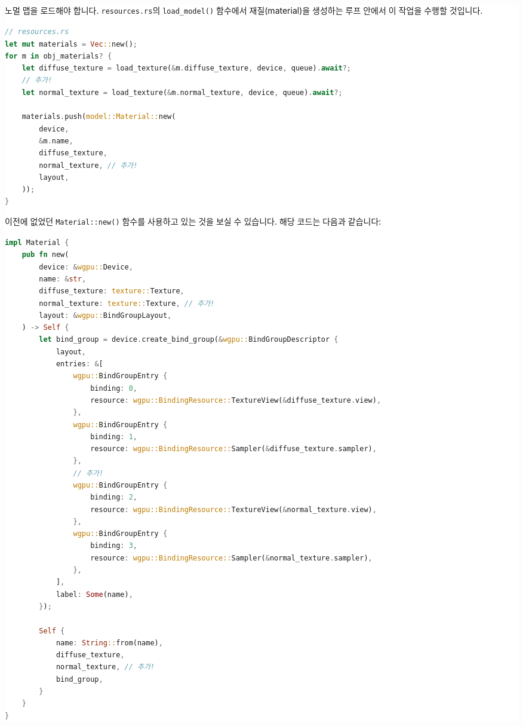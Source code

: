 노멀 맵을 로드해야 합니다. `resources.rs`의 `load_model()` 함수에서 재질(material)을 생성하는 루프 안에서 이 작업을 수행할 것입니다.

```rust
// resources.rs
let mut materials = Vec::new();
for m in obj_materials? {
    let diffuse_texture = load_texture(&m.diffuse_texture, device, queue).await?;
    // 추가!
    let normal_texture = load_texture(&m.normal_texture, device, queue).await?;

    materials.push(model::Material::new(
        device,
        &m.name,
        diffuse_texture,
        normal_texture, // 추가!
        layout,
    ));
}
```

이전에 없었던 `Material::new()` 함수를 사용하고 있는 것을 보실 수 있습니다. 해당 코드는 다음과 같습니다:

```rust
impl Material {
    pub fn new(
        device: &wgpu::Device,
        name: &str,
        diffuse_texture: texture::Texture,
        normal_texture: texture::Texture, // 추가!
        layout: &wgpu::BindGroupLayout,
    ) -> Self {
        let bind_group = device.create_bind_group(&wgpu::BindGroupDescriptor {
            layout,
            entries: &[
                wgpu::BindGroupEntry {
                    binding: 0,
                    resource: wgpu::BindingResource::TextureView(&diffuse_texture.view),
                },
                wgpu::BindGroupEntry {
                    binding: 1,
                    resource: wgpu::BindingResource::Sampler(&diffuse_texture.sampler),
                },
                // 추가!
                wgpu::BindGroupEntry {
                    binding: 2,
                    resource: wgpu::BindingResource::TextureView(&normal_texture.view),
                },
                wgpu::BindGroupEntry {
                    binding: 3,
                    resource: wgpu::BindingResource::Sampler(&normal_texture.sampler),
                },
            ],
            label: Some(name),
        });

        Self {
            name: String::from(name),
            diffuse_texture,
            normal_texture, // 추가!
            bind_group,
        }
    }
}
```
